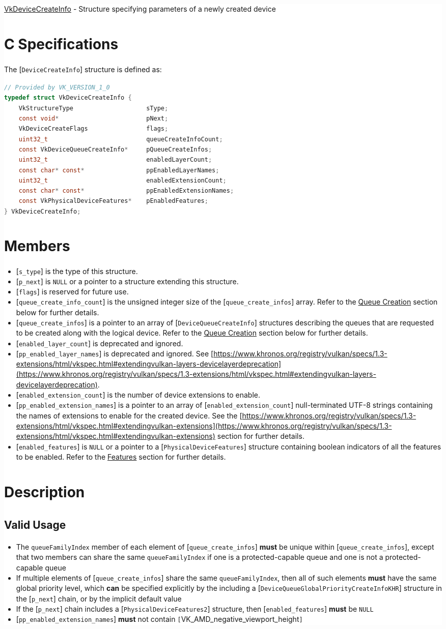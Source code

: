 [VkDeviceCreateInfo](https://www.khronos.org/registry/vulkan/specs/1.3-extensions/man/html/VkDeviceCreateInfo.html) - Structure specifying parameters of a newly created device

# C Specifications
The [`DeviceCreateInfo`] structure is defined as:
```c
// Provided by VK_VERSION_1_0
typedef struct VkDeviceCreateInfo {
    VkStructureType                    sType;
    const void*                        pNext;
    VkDeviceCreateFlags                flags;
    uint32_t                           queueCreateInfoCount;
    const VkDeviceQueueCreateInfo*     pQueueCreateInfos;
    uint32_t                           enabledLayerCount;
    const char* const*                 ppEnabledLayerNames;
    uint32_t                           enabledExtensionCount;
    const char* const*                 ppEnabledExtensionNames;
    const VkPhysicalDeviceFeatures*    pEnabledFeatures;
} VkDeviceCreateInfo;
```

# Members
- [`s_type`] is the type of this structure.
- [`p_next`] is `NULL` or a pointer to a structure extending this structure.
- [`flags`] is reserved for future use.
- [`queue_create_info_count`] is the unsigned integer size of the [`queue_create_infos`] array. Refer to the [Queue Creation](https://www.khronos.org/registry/vulkan/specs/1.3-extensions/html/vkspec.html#devsandqueues-queue-creation) section below for further details.
- [`queue_create_infos`] is a pointer to an array of [`DeviceQueueCreateInfo`] structures describing the queues that are requested to be created along with the logical device. Refer to the [Queue Creation](https://www.khronos.org/registry/vulkan/specs/1.3-extensions/html/vkspec.html#devsandqueues-queue-creation) section below for further details.
- [`enabled_layer_count`] is deprecated and ignored.
- [`pp_enabled_layer_names`] is deprecated and ignored. See [https://www.khronos.org/registry/vulkan/specs/1.3-extensions/html/vkspec.html#extendingvulkan-layers-devicelayerdeprecation](https://www.khronos.org/registry/vulkan/specs/1.3-extensions/html/vkspec.html#extendingvulkan-layers-devicelayerdeprecation).
- [`enabled_extension_count`] is the number of device extensions to enable.
- [`pp_enabled_extension_names`] is a pointer to an array of [`enabled_extension_count`] null-terminated UTF-8 strings containing the names of extensions to enable for the created device. See the [https://www.khronos.org/registry/vulkan/specs/1.3-extensions/html/vkspec.html#extendingvulkan-extensions](https://www.khronos.org/registry/vulkan/specs/1.3-extensions/html/vkspec.html#extendingvulkan-extensions) section for further details.
- [`enabled_features`] is `NULL` or a pointer to a [`PhysicalDeviceFeatures`] structure containing boolean indicators of all the features to be enabled. Refer to the [Features](https://www.khronos.org/registry/vulkan/specs/1.3-extensions/html/vkspec.html#features) section for further details.

# Description
## Valid Usage
-    The `queueFamilyIndex` member of each element of [`queue_create_infos`] **must**  be unique within [`queue_create_infos`], except that two members can share the same `queueFamilyIndex` if one is a protected-capable queue and one is not a protected-capable queue
-    If multiple elements of [`queue_create_infos`] share the same `queueFamilyIndex`, then all of such elements  **must**  have the same global priority level, which  **can**  be specified explicitly by the including a [`DeviceQueueGlobalPriorityCreateInfoKHR`] structure in the [`p_next`] chain, or by the implicit default value
-    If the [`p_next`] chain includes a [`PhysicalDeviceFeatures2`] structure, then [`enabled_features`] **must**  be `NULL`
-  [`pp_enabled_extension_names`] **must**  not contain `[`VK_AMD_negative_viewport_height`]`